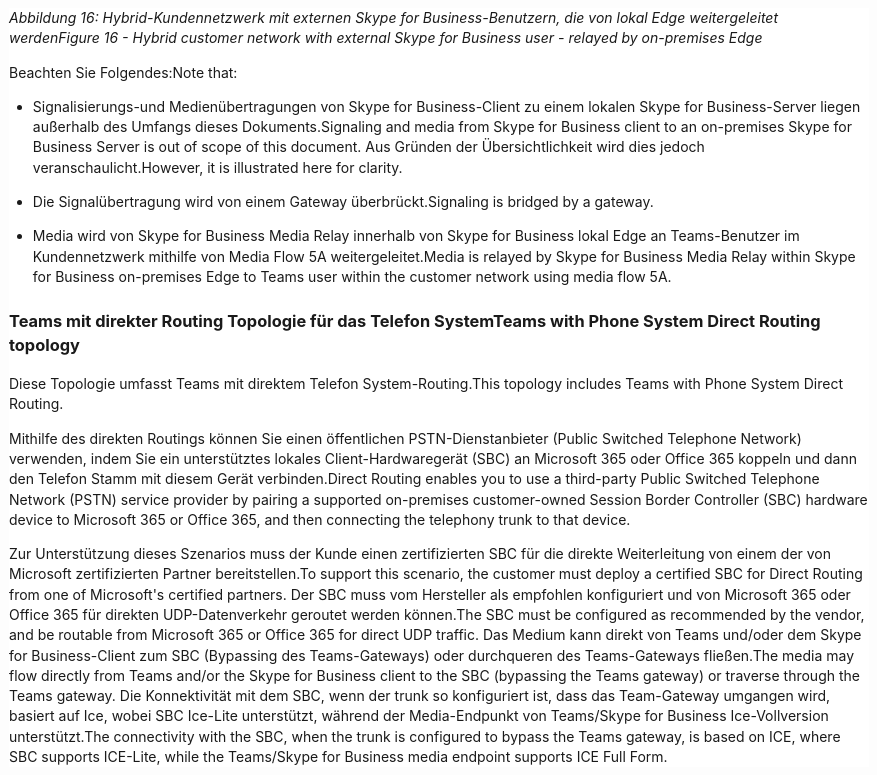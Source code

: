 <span data-ttu-id="00cca-344">*Abbildung 16: Hybrid-Kundennetzwerk mit externen Skype for Business-Benutzern, die von lokal Edge weitergeleitet werden*</span><span class="sxs-lookup"><span data-stu-id="00cca-344">*Figure 16 - Hybrid customer network with external Skype for Business user - relayed by on-premises Edge*</span></span>

<span data-ttu-id="00cca-345">Beachten Sie Folgendes:</span><span class="sxs-lookup"><span data-stu-id="00cca-345">Note that:</span></span>

- <span data-ttu-id="00cca-346">Signalisierungs-und Medienübertragungen von Skype for Business-Client zu einem lokalen Skype for Business-Server liegen außerhalb des Umfangs dieses Dokuments.</span><span class="sxs-lookup"><span data-stu-id="00cca-346">Signaling and media from Skype for Business client to an on-premises Skype for Business Server is out of scope of this document.</span></span> <span data-ttu-id="00cca-347">Aus Gründen der Übersichtlichkeit wird dies jedoch veranschaulicht.</span><span class="sxs-lookup"><span data-stu-id="00cca-347">However, it is illustrated here for clarity.</span></span>

- <span data-ttu-id="00cca-348">Die Signalübertragung wird von einem Gateway überbrückt.</span><span class="sxs-lookup"><span data-stu-id="00cca-348">Signaling is bridged by a gateway.</span></span>

- <span data-ttu-id="00cca-349">Media wird von Skype for Business Media Relay innerhalb von Skype for Business lokal Edge an Teams-Benutzer im Kundennetzwerk mithilfe von Media Flow 5A weitergeleitet.</span><span class="sxs-lookup"><span data-stu-id="00cca-349">Media is relayed by Skype for Business Media Relay within Skype for Business on-premises Edge to Teams user within the customer network using media flow 5A.</span></span>

### <a name="teams-with-phone-system-direct-routing-topology"></a><span data-ttu-id="00cca-350">Teams mit direkter Routing Topologie für das Telefon System</span><span class="sxs-lookup"><span data-stu-id="00cca-350">Teams with Phone System Direct Routing topology</span></span>

<span data-ttu-id="00cca-351">Diese Topologie umfasst Teams mit direktem Telefon System-Routing.</span><span class="sxs-lookup"><span data-stu-id="00cca-351">This topology includes Teams with Phone System Direct Routing.</span></span>

<span data-ttu-id="00cca-352">Mithilfe des direkten Routings können Sie einen öffentlichen PSTN-Dienstanbieter (Public Switched Telephone Network) verwenden, indem Sie ein unterstütztes lokales Client-Hardwaregerät (SBC) an Microsoft 365 oder Office 365 koppeln und dann den Telefon Stamm mit diesem Gerät verbinden.</span><span class="sxs-lookup"><span data-stu-id="00cca-352">Direct Routing enables you to use a third-party Public Switched Telephone Network (PSTN) service provider by pairing a supported on-premises customer-owned Session Border Controller (SBC) hardware device to Microsoft 365 or Office 365, and then connecting the telephony trunk to that device.</span></span>

<span data-ttu-id="00cca-353">Zur Unterstützung dieses Szenarios muss der Kunde einen zertifizierten SBC für die direkte Weiterleitung von einem der von Microsoft zertifizierten Partner bereitstellen.</span><span class="sxs-lookup"><span data-stu-id="00cca-353">To support this scenario, the customer must deploy a certified SBC for Direct Routing from one of Microsoft's certified partners.</span></span> <span data-ttu-id="00cca-354">Der SBC muss vom Hersteller als empfohlen konfiguriert und von Microsoft 365 oder Office 365 für direkten UDP-Datenverkehr geroutet werden können.</span><span class="sxs-lookup"><span data-stu-id="00cca-354">The SBC must be configured as recommended by the vendor, and be routable from Microsoft 365 or Office 365 for direct UDP traffic.</span></span> <span data-ttu-id="00cca-355">Das Medium kann direkt von Teams und/oder dem Skype for Business-Client zum SBC (Bypassing des Teams-Gateways) oder durchqueren des Teams-Gateways fließen.</span><span class="sxs-lookup"><span data-stu-id="00cca-355">The media may flow directly from Teams and/or the Skype for Business client to the SBC (bypassing the Teams gateway) or traverse through the Teams gateway.</span></span> <span data-ttu-id="00cca-356">Die Konnektivität mit dem SBC, wenn der trunk so konfiguriert ist, dass das Team-Gateway umgangen wird, basiert auf Ice, wobei SBC Ice-Lite unterstützt, während der Media-Endpunkt von Teams/Skype for Business Ice-Vollversion unterstützt.</span><span class="sxs-lookup"><span data-stu-id="00cca-356">The connectivity with the SBC, when the trunk is configured to bypass the Teams gateway, is based on ICE, where SBC supports ICE-Lite, while the Teams/Skype for Business media endpoint supports ICE Full Form.</span></span>
